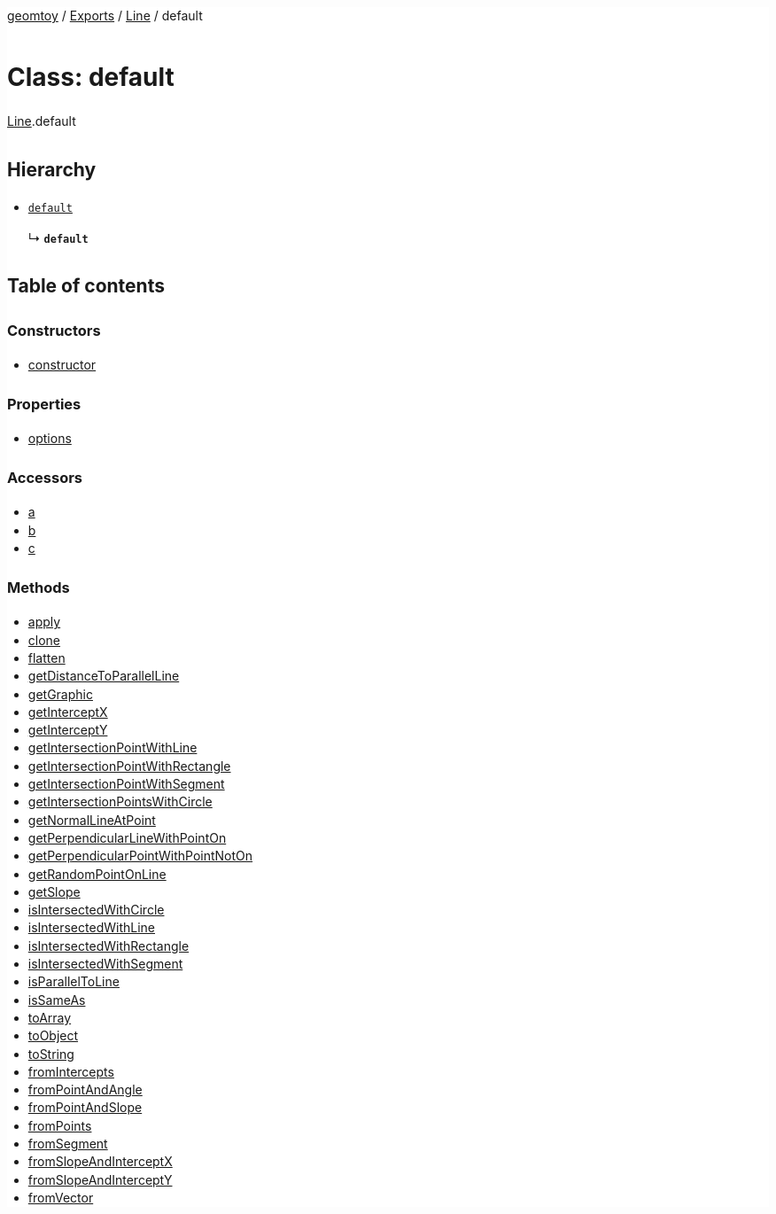 [geomtoy](../README.md) / [Exports](../modules.md) / [Line](../modules/Line.md) / default

# Class: default

[Line](../modules/Line.md).default

## Hierarchy

- [`default`](base_GeomObject.default.md)

  ↳ **`default`**

## Table of contents

### Constructors

- [constructor](Line.default.md#constructor)

### Properties

- [options](Line.default.md#options)

### Accessors

- [a](Line.default.md#a)
- [b](Line.default.md#b)
- [c](Line.default.md#c)

### Methods

- [apply](Line.default.md#apply)
- [clone](Line.default.md#clone)
- [flatten](Line.default.md#flatten)
- [getDistanceToParallelLine](Line.default.md#getdistancetoparallelline)
- [getGraphic](Line.default.md#getgraphic)
- [getInterceptX](Line.default.md#getinterceptx)
- [getInterceptY](Line.default.md#getintercepty)
- [getIntersectionPointWithLine](Line.default.md#getintersectionpointwithline)
- [getIntersectionPointWithRectangle](Line.default.md#getintersectionpointwithrectangle)
- [getIntersectionPointWithSegment](Line.default.md#getintersectionpointwithsegment)
- [getIntersectionPointsWithCircle](Line.default.md#getintersectionpointswithcircle)
- [getNormalLineAtPoint](Line.default.md#getnormallineatpoint)
- [getPerpendicularLineWithPointOn](Line.default.md#getperpendicularlinewithpointon)
- [getPerpendicularPointWithPointNotOn](Line.default.md#getperpendicularpointwithpointnoton)
- [getRandomPointOnLine](Line.default.md#getrandompointonline)
- [getSlope](Line.default.md#getslope)
- [isIntersectedWithCircle](Line.default.md#isintersectedwithcircle)
- [isIntersectedWithLine](Line.default.md#isintersectedwithline)
- [isIntersectedWithRectangle](Line.default.md#isintersectedwithrectangle)
- [isIntersectedWithSegment](Line.default.md#isintersectedwithsegment)
- [isParallelToLine](Line.default.md#isparalleltoline)
- [isSameAs](Line.default.md#issameas)
- [toArray](Line.default.md#toarray)
- [toObject](Line.default.md#toobject)
- [toString](Line.default.md#tostring)
- [fromIntercepts](Line.default.md#fromintercepts)
- [fromPointAndAngle](Line.default.md#frompointandangle)
- [fromPointAndSlope](Line.default.md#frompointandslope)
- [fromPoints](Line.default.md#frompoints)
- [fromSegment](Line.default.md#fromsegment)
- [fromSlopeAndInterceptX](Line.default.md#fromslopeandinterceptx)
- [fromSlopeAndInterceptY](Line.default.md#fromslopeandintercepty)
- [fromVector](Line.default.md#fromvector)
